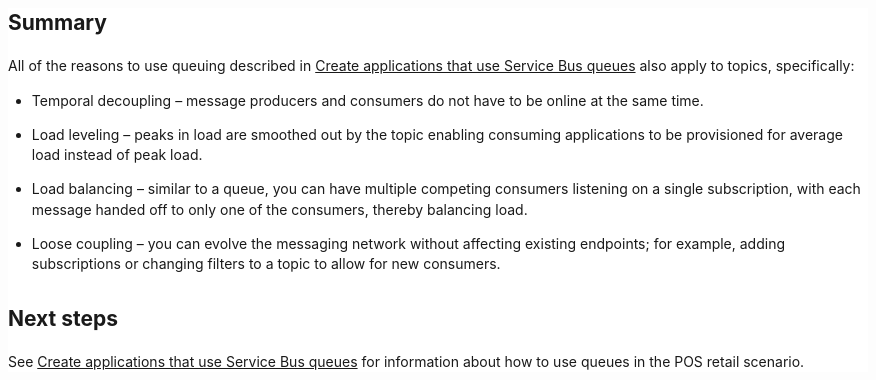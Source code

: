 ## Summary

All of the reasons to use queuing described in [Create applications that use Service Bus queues](service-bus-create-queues.md) also apply to topics, specifically:

- Temporal decoupling – message producers and consumers do not have to be online at the same time.

- Load leveling – peaks in load are smoothed out by the topic enabling consuming applications to be provisioned for average load instead of peak load.

- Load balancing – similar to a queue, you can have multiple competing consumers listening on a single subscription, with each message handed off to only one of the consumers, thereby balancing load.

- Loose coupling – you can evolve the messaging network without affecting existing endpoints; for example, adding subscriptions or changing filters to a topic to allow for new consumers.

## Next steps

See [Create applications that use Service Bus queues](service-bus-create-queues.md) for information about how to use queues in the POS retail scenario.